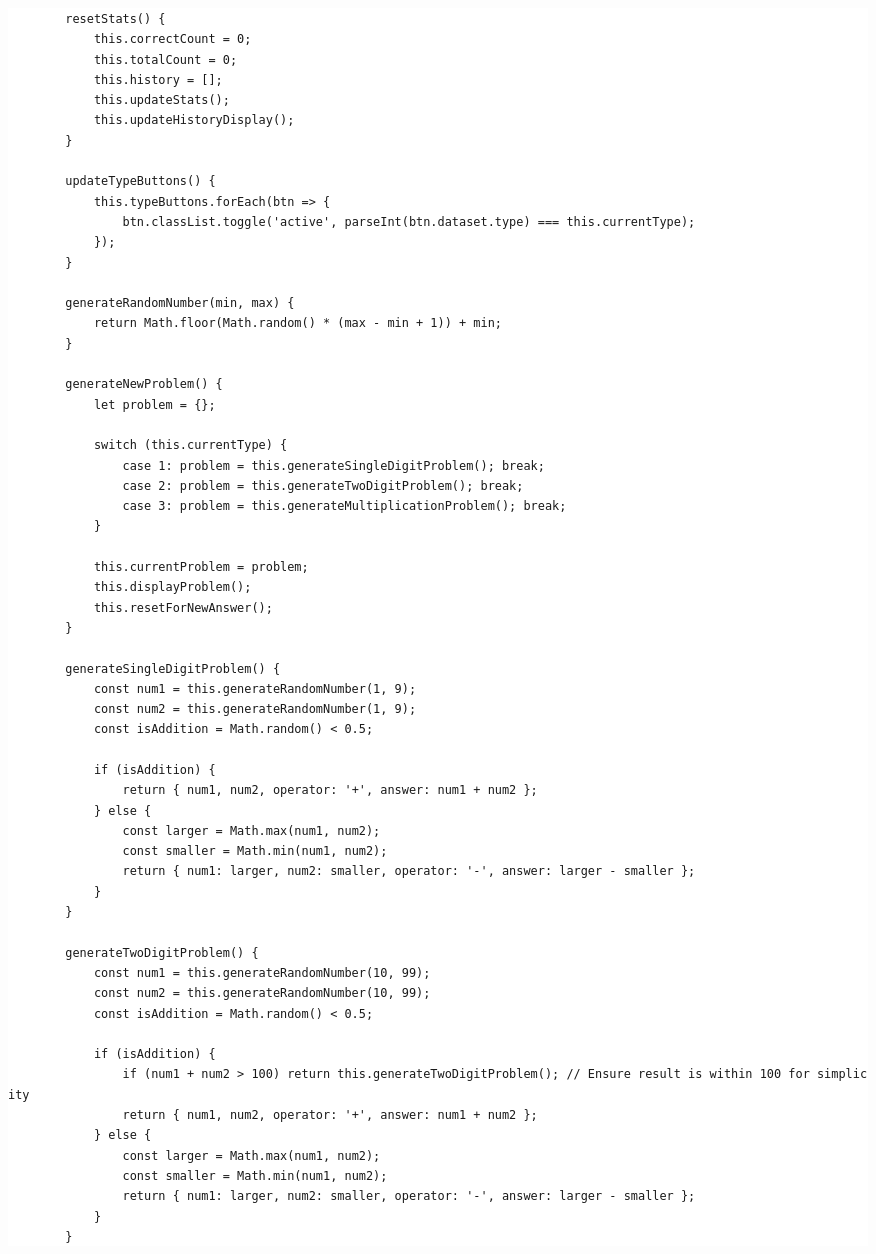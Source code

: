             resetStats() {
                this.correctCount = 0;
                this.totalCount = 0;
                this.history = [];
                this.updateStats();
                this.updateHistoryDisplay();
            }
            
            updateTypeButtons() {
                this.typeButtons.forEach(btn => {
                    btn.classList.toggle('active', parseInt(btn.dataset.type) === this.currentType);
                });
            }
            
            generateRandomNumber(min, max) {
                return Math.floor(Math.random() * (max - min + 1)) + min;
            }
            
            generateNewProblem() {
                let problem = {};
                
                switch (this.currentType) {
                    case 1: problem = this.generateSingleDigitProblem(); break;
                    case 2: problem = this.generateTwoDigitProblem(); break;
                    case 3: problem = this.generateMultiplicationProblem(); break;
                }
                
                this.currentProblem = problem;
                this.displayProblem();
                this.resetForNewAnswer();
            }
            
            generateSingleDigitProblem() {
                const num1 = this.generateRandomNumber(1, 9);
                const num2 = this.generateRandomNumber(1, 9);
                const isAddition = Math.random() < 0.5;
                
                if (isAddition) {
                    return { num1, num2, operator: '+', answer: num1 + num2 };
                } else {
                    const larger = Math.max(num1, num2);
                    const smaller = Math.min(num1, num2);
                    return { num1: larger, num2: smaller, operator: '-', answer: larger - smaller };
                }
            }
            
            generateTwoDigitProblem() {
                const num1 = this.generateRandomNumber(10, 99);
                const num2 = this.generateRandomNumber(10, 99);
                const isAddition = Math.random() < 0.5;
                
                if (isAddition) {
                    if (num1 + num2 > 100) return this.generateTwoDigitProblem(); // Ensure result is within 100 for simplicity
                    return { num1, num2, operator: '+', answer: num1 + num2 };
                } else {
                    const larger = Math.max(num1, num2);
                    const smaller = Math.min(num1, num2);
                    return { num1: larger, num2: smaller, operator: '-', answer: larger - smaller };
                }
            }
            